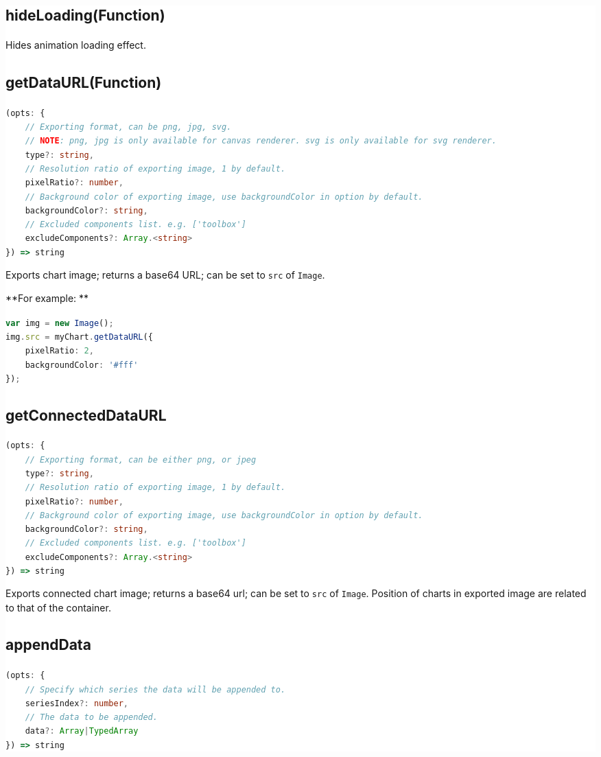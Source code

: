 ## hideLoading(Function)

Hides animation loading effect.

## getDataURL(Function)
```ts
(opts: {
    // Exporting format, can be png, jpg, svg.
    // NOTE: png, jpg is only available for canvas renderer. svg is only available for svg renderer.
    type?: string,
    // Resolution ratio of exporting image, 1 by default.
    pixelRatio?: number,
    // Background color of exporting image, use backgroundColor in option by default.
    backgroundColor?: string,
    // Excluded components list. e.g. ['toolbox']
    excludeComponents?: Array.<string>
}) => string
```

Exports chart image; returns a base64 URL; can be set to `src` of `Image`.

**For example: **
```ts
var img = new Image();
img.src = myChart.getDataURL({
    pixelRatio: 2,
    backgroundColor: '#fff'
});
```

## getConnectedDataURL
```ts
(opts: {
    // Exporting format, can be either png, or jpeg
    type?: string,
    // Resolution ratio of exporting image, 1 by default.
    pixelRatio?: number,
    // Background color of exporting image, use backgroundColor in option by default.
    backgroundColor?: string,
    // Excluded components list. e.g. ['toolbox']
    excludeComponents?: Array.<string>
}) => string
```

Exports connected chart image; returns a base64 url; can be set to `src` of `Image`. Position of charts in exported image are related to that of the container.

## appendData
```ts
(opts: {
    // Specify which series the data will be appended to.
    seriesIndex?: number,
    // The data to be appended.
    data?: Array|TypedArray
}) => string
```
